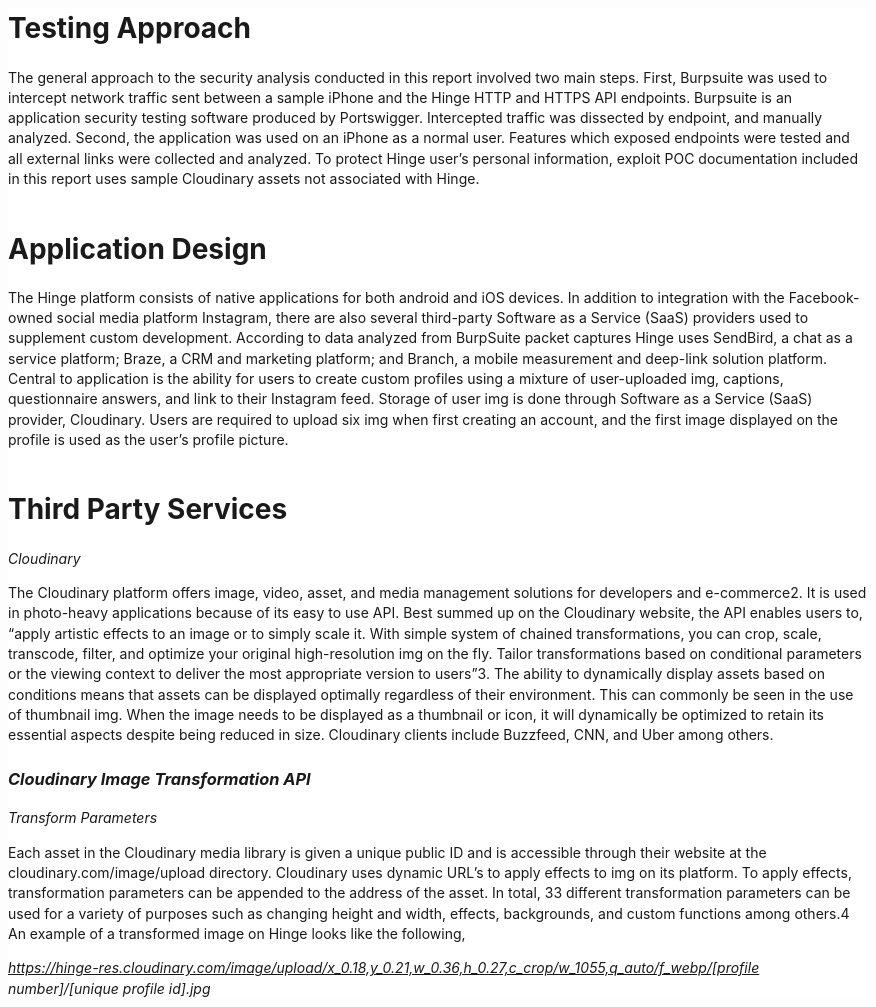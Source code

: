 # Testing Approach   

The general approach to the security analysis conducted in this report involved two main steps. First, Burpsuite was used to intercept network traffic sent between a sample iPhone and the Hinge HTTP and HTTPS API endpoints. Burpsuite is an application security testing software produced by Portswigger. Intercepted traffic was dissected by endpoint, and manually analyzed. Second, the application was used on an iPhone as a normal user. Features which exposed endpoints were tested and all external links were collected and analyzed. To protect Hinge user’s personal information, exploit POC documentation included in this report uses sample Cloudinary assets not associated with Hinge.

# Application Design  

The Hinge platform consists of native applications for both android and iOS devices. In addition to integration with the Facebook-owned social media platform Instagram, there are also several third-party Software as a Service (SaaS) providers used to supplement custom development. According to data analyzed from BurpSuite packet captures Hinge uses SendBird, a chat as a service platform; Braze, a CRM and marketing platform; and Branch, a mobile measurement and deep-link solution platform. Central to application is the ability for users to create custom profiles using a mixture of user-uploaded img, captions, questionnaire answers, and link to their Instagram feed. Storage of user img is done through Software as a Service (SaaS) provider, Cloudinary. Users are required to upload six img when first creating an account, and the first image displayed on the profile is used as the user’s profile picture.  

# Third Party Services 
*Cloudinary*  

The Cloudinary platform offers image, video, asset, and media management solutions for developers and e-commerce2. It is used in photo-heavy applications because of its easy to use API. Best summed up on the Cloudinary website, the API enables users to,
“apply artistic effects to an image or to simply scale it. With simple system of chained transformations, you can crop, scale, transcode, filter, and optimize your original high-resolution img on the fly. Tailor transformations based on conditional parameters or the viewing context to deliver the most appropriate version to users”3. The ability to dynamically display assets based on conditions means that assets can be displayed optimally regardless of their environment. This can commonly be seen in the use of thumbnail img. When the image needs to be displayed as a thumbnail or icon, it will dynamically be optimized to retain its essential aspects despite being reduced in size. Cloudinary clients include Buzzfeed, CNN, and Uber among others.  

### *Cloudinary Image Transformation API*    
*Transform Parameters*  

Each asset in the Cloudinary media library is given a unique public ID and is accessible through their website at the cloudinary.com/image/upload directory. Cloudinary uses dynamic URL’s to apply effects to img on its platform. To apply effects, transformation parameters can be appended to the address of the asset. In total, 33 different transformation parameters can be used for a variety of purposes such as changing height and width, effects, backgrounds, and custom functions among others.4 An example of a transformed image on Hinge looks like the following,  

*https://hinge-res.cloudinary.com/image/upload/x_0.18,y_0.21,w_0.36,h_0.27,c_crop/w_1055,q_auto/f_webp/[profile number]/[unique profile id].jpg*
